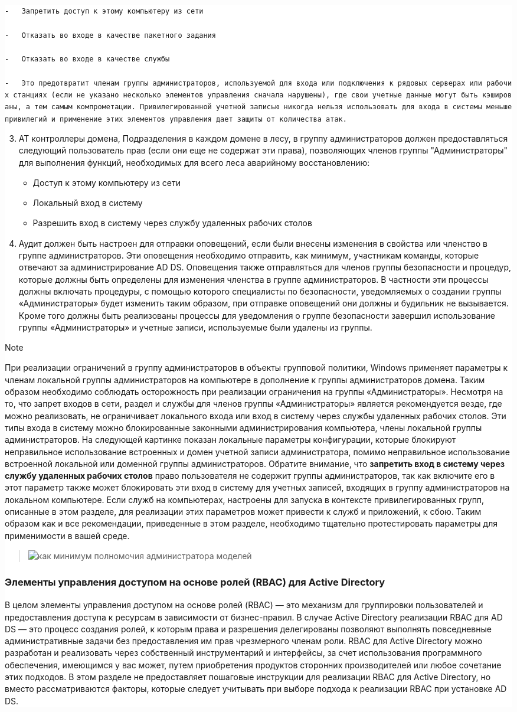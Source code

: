    -   Запретить доступ к этому компьютеру из сети  
  
    -   Отказать во входе в качестве пакетного задания  
  
    -   Отказать во входе в качестве службы  
  
    -   Это предотвратит членам группы администраторов, используемой для входа или подключения к рядовых серверах или рабочих станциях (если не указано несколько элементов управления сначала нарушены), где свои учетные данные могут быть кэшированы, а тем самым компрометации. Привилегированной учетной записью никогда нельзя использовать для входа в системы меньше привилегий и применение этих элементов управления дает защиты от количества атак.  
  
3.  AT контроллеры домена, Подразделения в каждом домене в лесу, в группу администраторов должен предоставляться следующий пользователь прав (если они еще не содержат эти права), позволяющих членов группы "Администраторы" для выполнения функций, необходимых для всего леса аварийному восстановлению:  
  
    -   Доступ к этому компьютеру из сети  
  
    -   Локальный вход в систему  
  
    -   Разрешить вход в систему через службу удаленных рабочих столов  
  
4.  Аудит должен быть настроен для отправки оповещений, если были внесены изменения в свойства или членство в группе администраторов. Эти оповещения необходимо отправить, как минимум, участникам команды, которые отвечают за администрирование AD DS. Оповещения также отправляться для членов группы безопасности и процедур, которые должны быть определены для изменения членства в группе администраторов. В частности эти процессы должны включать процедуры, с помощью которого специалисты по безопасности, уведомляемых о создании группы «Администраторы» будет изменить таким образом, при отправке оповещений они должны и будильник не вызывается. Кроме того должны быть реализованы процессы для уведомления о группе безопасности завершил использование группы «Администраторы» и учетные записи, используемые были удалены из группы.  
  
> [!NOTE]  
> При реализации ограничений в группу администраторов в объекты групповой политики, Windows применяет параметры к членам локальной группы администраторов на компьютере в дополнение к группы администраторов домена. Таким образом необходимо соблюдать осторожность при реализации ограничения на группы «Администраторы». Несмотря на то, что запрет входов в сети, раздел и службы для членов группы «Администраторы» является рекомендуется везде, где можно реализовать, не ограничивает локального входа или вход в систему через службы удаленных рабочих столов. Эти типы входа в систему можно блокированные законными администрирования компьютера, члены локальной группы администраторов. На следующей картинке показан локальные параметры конфигурации, которые блокируют неправильное использование встроенных и домен учетной записи администратора, помимо неправильное использование встроенной локальной или доменной группы администраторов. Обратите внимание, что **запретить вход в систему через службу удаленных рабочих столов** право пользователя не содержит группы администраторов, так как включите его в этот параметр также может блокировать эти вход в систему для учетных записей, входящих в группу администраторов на локальном компьютере. Если служб на компьютерах, настроены для запуска в контексте привилегированных групп, описанные в этом разделе, для реализации этих параметров может привести к служб и приложений, к сбою. Таким образом как и все рекомендации, приведенные в этом разделе, необходимо тщательно протестировать параметры для применимости в вашей среде.  

>   
> ![как минимум полномочия администратора моделей](media/Implementing-Least-Privilege-Administrative-Models/SAD_3.gif)  
  
### <a name="role-based-access-controls-rbac-for-active-directory"></a>Элементы управления доступом на основе ролей (RBAC) для Active Directory  
В целом элементы управления доступом на основе ролей (RBAC) — это механизм для группировки пользователей и предоставления доступа к ресурсам в зависимости от бизнес-правил. В случае Active Directory реализации RBAC для AD DS — это процесс создания ролей, к которым права и разрешения делегированы позволяют выполнять повседневные административные задачи без предоставления им прав чрезмерного членам роли. RBAC для Active Directory можно разработан и реализовать через собственный инструментарий и интерфейсы, за счет использования программного обеспечения, имеющимся у вас может, путем приобретения продуктов сторонних производителей или любое сочетание этих подходов. В этом разделе не предоставляет пошаговые инструкции для реализации RBAC для Active Directory, но вместо рассматриваются факторы, которые следует учитывать при выборе подхода к реализации RBAC при установке AD DS.  
  